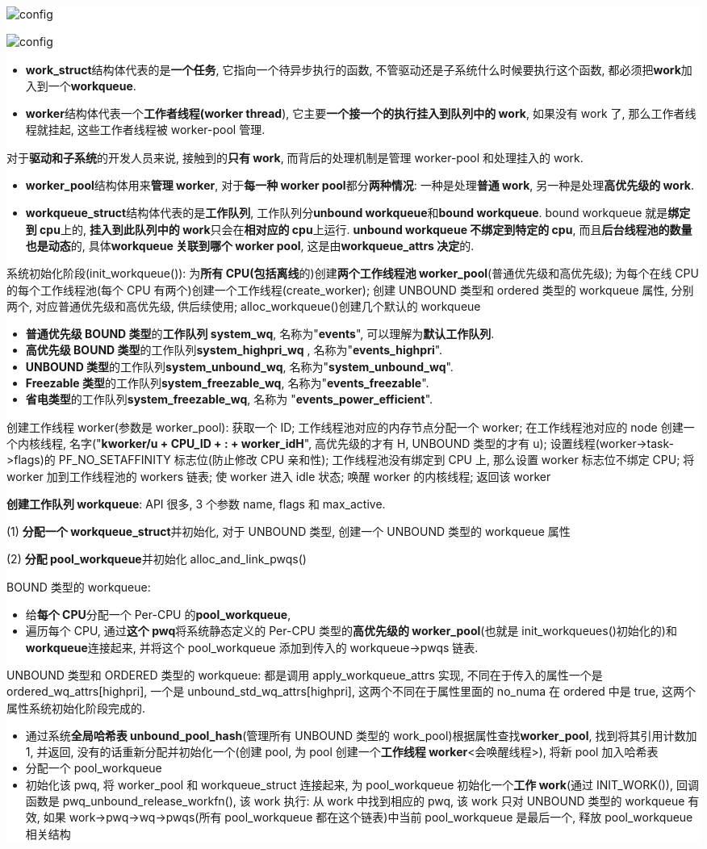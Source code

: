 ![config](./images/14.gif)

![config](./images/13.png)

- **work\_struct**结构体代表的是**一个任务**, 它指向一个待异步执行的函数, 不管驱动还是子系统什么时候要执行这个函数, 都必须把**work**加入到一个**workqueue**.

- **worker**结构体代表一个**工作者线程(worker thread**), 它主要**一个接一个的执行挂入到队列中的 work**, 如果没有 work 了, 那么工作者线程就挂起, 这些工作者线程被 worker\-pool 管理.

对于**驱动和子系统**的开发人员来说, 接触到的**只有 work**, 而背后的处理机制是管理 worker\-pool 和处理挂入的 work.

- **worker\_pool**结构体用来**管理 worker**, 对于**每一种 worker pool**都分**两种情况**: 一种是处理**普通 work**, 另一种是处理**高优先级的 work**.

- **workqueue\_struct**结构体代表的是**工作队列**, 工作队列分**unbound workqueue**和**bound workqueue**. bound workqueue 就是**绑定到 cpu**上的, **挂入到此队列中的 work**只会在**相对应的 cpu**上运行. **unbound workqueue 不绑定到特定的 cpu**, 而且**后台线程池的数量也是动态**的, 具体**workqueue 关联到哪个 worker pool**, 这是由**workqueue\_attrs 决定**的.

系统初始化阶段(init\_workqueue()): 为**所有 CPU(包括离线**的)创建**两个工作线程池 worker\_pool**(普通优先级和高优先级); 为每个在线 CPU 的每个工作线程池(每个 CPU 有两个)创建一个工作线程(create\_worker); 创建 UNBOUND 类型和 ordered 类型的 workqueue 属性, 分别两个, 对应普通优先级和高优先级, 供后续使用; alloc\_workqueue()创建几个默认的 workqueue

- **普通优先级 BOUND 类型**的**工作队列 system\_wq**, 名称为"**events**", 可以理解为**默认工作队列**.
- **高优先级 BOUND 类型**的工作队列**system\_highpri\_wq** , 名称为"**events\_highpri**".
- **UNBOUND 类型**的工作队列**system\_unbound\_wq**, 名称为"**system\_unbound\_wq**".
- **Freezable 类型**的工作队列**system\_freezable\_wq**, 名称为"**events\_freezable**".
- **省电类型**的工作队列**system\_freezable\_wq**, 名称为 "**events\_power\_efficient**".

创建工作线程 worker(参数是 worker\_pool): 获取一个 ID; 工作线程池对应的内存节点分配一个 worker; 在工作线程池对应的 node 创建一个内核线程, 名字("**kworker/u \+ CPU\_ID \+ : \+ worker\_idH**", 高优先级的才有 H, UNBOUND 类型的才有 u); 设置线程(worker->task->flags)的 PF\_NO\_SETAFFINITY 标志位(防止修改 CPU 亲和性); 工作线程池没有绑定到 CPU 上, 那么设置 worker 标志位不绑定 CPU; 将 worker 加到工作线程池的 workers 链表; 使 worker 进入 idle 状态; 唤醒 worker 的内核线程; 返回该 worker

**创建工作队列 workqueue**: API 很多, 3 个参数 name, flags 和 max\_active.

(1) **分配一个 workqueue\_struct**并初始化, 对于 UNBOUND 类型, 创建一个 UNBOUND 类型的 workqueue 属性

(2) **分配 pool\_workqueue**并初始化 alloc\_and\_link\_pwqs()

BOUND 类型的 workqueue:

- 给**每个 CPU**分配一个 Per\-CPU 的**pool\_workqueue**,
- 遍历每个 CPU, 通过**这个 pwq**将系统静态定义的 Per\-CPU 类型的**高优先级的 worker\_pool**(也就是 init\_workqueues()初始化的)和**workqueue**连接起来, 并将这个 pool\_workqueue 添加到传入的 workqueue\-\>pwqs 链表.

UNBOUND 类型和 ORDERED 类型的 workqueue: 都是调用 apply\_workqueue\_attrs 实现, 不同在于传入的属性一个是 ordered\_wq\_attrs[highpri], 一个是 unbound\_std\_wq\_attrs[highpri], 这两个不同在于属性里面的 no\_numa 在 ordered 中是 true, 这两个属性系统初始化阶段完成的.

- 通过系统**全局哈希表 unbound\_pool\_hash**(管理所有 UNBOUND 类型的 work\_pool)根据属性查找**worker\_pool**, 找到将其引用计数加 1, 并返回, 没有的话重新分配并初始化一个(创建 pool, 为 pool 创建一个**工作线程 worker**<会唤醒线程>), 将新 pool 加入哈希表
- 分配一个 pool\_workqueue
- 初始化该 pwq, 将 worker\_pool 和 workqueue\_struct 连接起来, 为 pool\_workqueue 初始化一个**工作 work**(通过 INIT\_WORK()), 回调函数是 pwq\_unbound\_release\_workfn(), 该 work 执行: 从 work 中找到相应的 pwq, 该 work 只对 UNBOUND 类型的 workqueue 有效, 如果 work\-\>pwq\-\>wq\-\>pwqs(所有 pool\_workqueue 都在这个链表)中当前 pool\_workqueue 是最后一个, 释放 pool\_workqueue 相关结构
